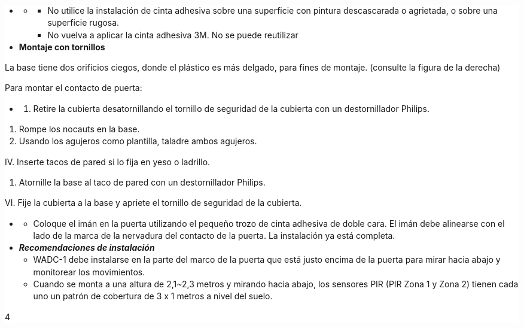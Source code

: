 -   -   -   No utilice la instalación de cinta adhesiva sobre una superficie con pintura descascarada o agrietada, o sobre una superficie rugosa.
        -   No vuelva a aplicar la cinta adhesiva 3M. No se puede reutilizar
-   **Montaje con tornillos**

La base tiene dos orificios ciegos, donde el plástico es más delgado, para fines de montaje. (consulte la figura de la derecha)

Para montar el contacto de puerta:

-   1.  Retire la cubierta desatornillando el tornillo de seguridad de la cubierta con un destornillador Philips.

1.  Rompe los nocauts en la base.
2.  Usando los agujeros como plantilla, taladre ambos agujeros.

IV. Inserte tacos de pared si lo fija en yeso o ladrillo.

1.  Atornille la base al taco de pared con un destornillador Philips.

VI. Fije la cubierta a la base y apriete el tornillo de seguridad de la cubierta.

-   -   Coloque el imán en la puerta utilizando el pequeño trozo de cinta adhesiva de doble cara. El imán debe alinearse con el lado de la marca de la nervadura del contacto de la puerta. La instalación ya está completa.
-   _**Recomendaciones de instalación**_
    -   WADC-1 debe instalarse en la parte del marco de la puerta que está justo encima de la puerta para mirar hacia abajo y monitorear los movimientos.
    -   Cuando se monta a una altura de 2,1~2,3 metros y mirando hacia abajo, los sensores PIR (PIR Zona 1 y Zona 2) tienen cada uno un patrón de cobertura de 3 x 1 metros a nivel del suelo.

4
